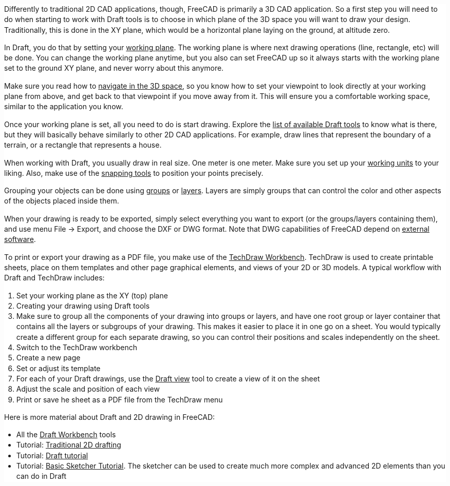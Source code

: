 Differently to traditional 2D CAD applications, though, FreeCAD is primarily a 3D CAD application. So a first step you will need to do when starting to work with Draft tools is to choose in which plane of the 3D space you will want to draw your design. Traditionally, this is done in the XY plane, which would be a horizontal plane laying on the ground, at altitude zero.

In Draft, you do that by setting your [working plane](Draft_SelectPlane.md). The working plane is where next drawing operations (line, rectangle, etc) will be done. You can change the working plane anytime, but you also can set FreeCAD up so it always starts with the working plane set to the ground XY plane, and never worry about this anymore.

Make sure you read how to [navigate in the 3D space](Manual_Navigating_in_the_3D_view.md), so you know how to set your viewpoint to look directly at your working plane from above, and get back to that viewpoint if you move away from it. This will ensure you a comfortable working space, similar to the application you know.

Once your working plane is set, all you need to do is start drawing. Explore the [list of available Draft tools](Draft_Workbench.md) to know what is there, but they will basically behave similarly to other 2D CAD applications. For example, draw lines that represent the boundary of a terrain, or a rectangle that represents a house.

When working with Draft, you usually draw in real size. One meter is one meter. Make sure you set up your [working units](Units.md) to your liking. Also, make use of the [snapping tools](Draft_Snap.md) to position your points precisely.

Grouping your objects can be done using [groups](Std_Group.md) or [layers](Draft_Layer.md). Layers are simply groups that can control the color and other aspects of the objects placed inside them.

When your drawing is ready to be exported, simply select everything you want to export (or the groups/layers containing them), and use menu File -\> Export, and choose the DXF or DWG format. Note that DWG capabilities of FreeCAD depend on [external software](Draft_DXF#DWG.md).

To print or export your drawing as a PDF file, you make use of the [TechDraw Workbench](TechDraw_Workbench.md). TechDraw is used to create printable sheets, place on them templates and other page graphical elements, and views of your 2D or 3D models. A typical workflow with Draft and TechDraw includes:

1.  Set your working plane as the XY (top) plane
2.  Creating your drawing using Draft tools
3.  Make sure to group all the components of your drawing into groups or layers, and have one root group or layer container that contains all the layers or subgroups of your drawing. This makes it easier to place it in one go on a sheet. You would typically create a different group for each separate drawing, so you can control their positions and scales independently on the sheet.
4.  Switch to the TechDraw workbench
5.  Create a new page
6.  Set or adjust its template
7.  For each of your Draft drawings, use the [Draft view](TechDraw_DraftView.md) tool to create a view of it on the sheet
8.  Adjust the scale and position of each view
9.  Print or save he sheet as a PDF file from the TechDraw menu

Here is more material about Draft and 2D drawing in FreeCAD:

-   All the [Draft Workbench](Draft_Workbench.md) tools
-   Tutorial: [Traditional 2D drafting](Manual_Traditional_2D_drafting.md)
-   Tutorial: [Draft tutorial](Draft_tutorial.md)
-   Tutorial: [Basic Sketcher Tutorial](Basic_Sketcher_Tutorial.md). The sketcher can be used to create much more complex and advanced 2D elements than you can do in Draft

